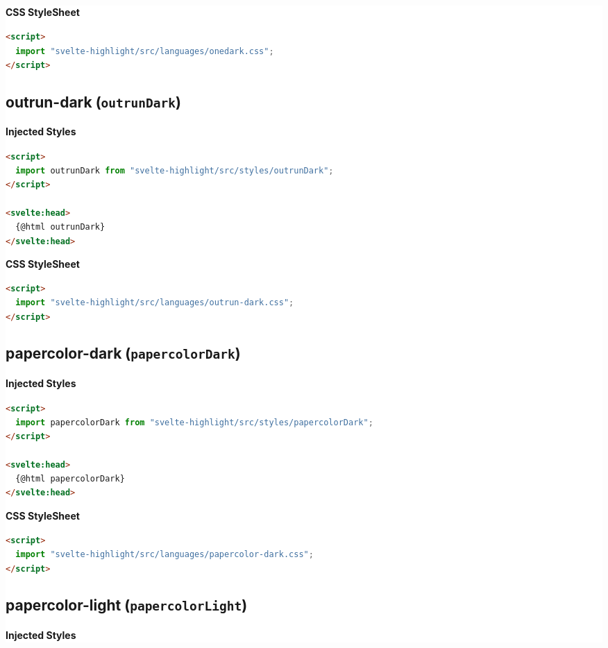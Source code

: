 **CSS StyleSheet**

```html
<script>
  import "svelte-highlight/src/languages/onedark.css";
</script>
```

## outrun-dark (`outrunDark`)

**Injected Styles**

```html
<script>
  import outrunDark from "svelte-highlight/src/styles/outrunDark";
</script>

<svelte:head>
  {@html outrunDark}
</svelte:head>
```

**CSS StyleSheet**

```html
<script>
  import "svelte-highlight/src/languages/outrun-dark.css";
</script>
```

## papercolor-dark (`papercolorDark`)

**Injected Styles**

```html
<script>
  import papercolorDark from "svelte-highlight/src/styles/papercolorDark";
</script>

<svelte:head>
  {@html papercolorDark}
</svelte:head>
```

**CSS StyleSheet**

```html
<script>
  import "svelte-highlight/src/languages/papercolor-dark.css";
</script>
```

## papercolor-light (`papercolorLight`)

**Injected Styles**
